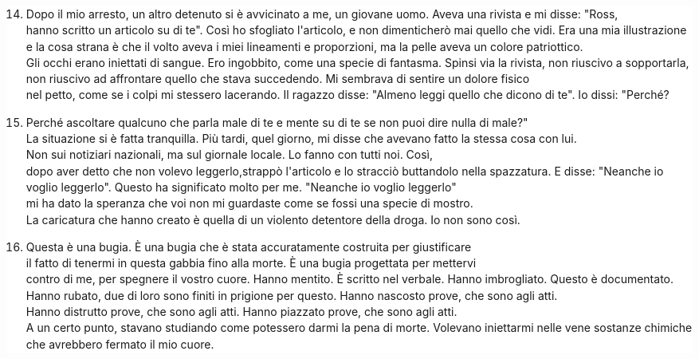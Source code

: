 14. Dopo il mio arresto, un altro detenuto si è avvicinato a me,
un giovane uomo.
Aveva una rivista
e mi disse: "Ross,
hanno scritto un articolo su di te".
Così ho sfogliato l'articolo, e
non dimenticherò mai quello che vidi.
Era una mia illustrazione e
la cosa strana è che il volto aveva i miei lineamenti
e proporzioni, ma la pelle aveva un colore patriottico.
Gli occhi erano iniettati di sangue.
Ero ingobbito, come una specie di fantasma.
Spinsi via la rivista,
non riuscivo a sopportarla,
non riuscivo ad affrontare quello che stava succedendo.
Mi sembrava di sentire un dolore fisico
nel petto, come se i colpi mi stessero lacerando.
Il ragazzo disse: "Almeno
leggi quello che dicono di te".
Io dissi: "Perché?

15. Perché ascoltare qualcuno che parla male di te e mente
su di te se non puoi dire nulla di male?"
La situazione si è fatta tranquilla.
Più tardi, quel giorno, mi disse che
avevano fatto la stessa cosa con lui.
Non sui notiziari nazionali, ma sul giornale locale.
Lo fanno con tutti noi.
Così, dopo aver detto che non volevo leggerlo,strappò l'articolo e lo stracciò buttandolo nella spazzatura.
E disse: "Neanche io voglio leggerlo".
Questo ha significato molto per me.
"Neanche io voglio leggerlo"
mi ha dato la speranza che voi non mi guardaste
come se fossi una specie di mostro.
La caricatura che hanno creato è quella di un violento detentore della droga.
Io non sono così.

16. Questa è una bugia.
È una bugia che è stata accuratamente costruita per giustificare
il fatto di tenermi in questa gabbia fino alla morte.
È una bugia progettata per mettervi
contro di me, per spegnere il vostro cuore.
Hanno mentito.
È scritto nel verbale.
Hanno imbrogliato.
Questo è documentato.
Hanno rubato, due di loro sono finiti in prigione per questo.
Hanno nascosto prove, che sono agli atti.
Hanno distrutto prove, che sono agli atti.
Hanno piazzato prove, che sono agli atti.
A un certo punto, stavano studiando come potessero darmi la pena di morte.
Volevano iniettarmi nelle vene sostanze chimiche
che avrebbero fermato il mio cuore.
